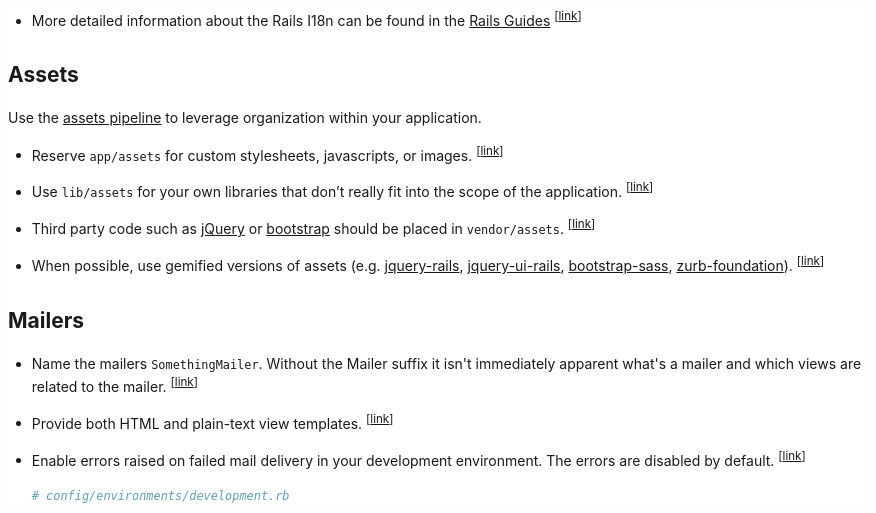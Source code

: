   * <a name="i18n-guides"></a>
    More detailed information about the Rails I18n can be found in the [Rails
    Guides](http://guides.rubyonrails.org/i18n.html)
    <sup>[[link](#i18n-guides)]</sup>

## Assets

Use the [assets pipeline](http://guides.rubyonrails.org/asset_pipeline.html) to leverage organization within
your application.

  * <a name="reserve-app-assets"></a>
    Reserve `app/assets` for custom stylesheets, javascripts, or images.
    <sup>[[link](#reserve-app-assets)]</sup>

  * <a name="lib-assets"></a>
    Use `lib/assets` for your own libraries that don’t really fit into the
    scope of the application.
    <sup>[[link](#lib-assets)]</sup>

  * <a name="vendor-assets"></a>
    Third party code such as [jQuery](http://jquery.com/) or
    [bootstrap](http://twitter.github.com/bootstrap/) should be placed in
    `vendor/assets`.
    <sup>[[link](#vendor-assets)]</sup>

  * <a name="gem-assets"></a>
    When possible, use gemified versions of assets (e.g.
    [jquery-rails](https://github.com/rails/jquery-rails),
    [jquery-ui-rails](https://github.com/joliss/jquery-ui-rails),
    [bootstrap-sass](https://github.com/thomas-mcdonald/bootstrap-sass),
    [zurb-foundation](https://github.com/zurb/foundation)).
    <sup>[[link](#gem-assets)]</sup>

## Mailers

  * <a name="mailer-name"></a>
    Name the mailers `SomethingMailer`. Without the Mailer suffix it isn't
    immediately apparent what's a mailer and which views are related to the
    mailer.
    <sup>[[link](#mailer-name)]</sup>

  * <a name="html-plain-email"></a>
    Provide both HTML and plain-text view templates.
    <sup>[[link](#html-plain-email)]</sup>

  * <a name="enable-delivery-errors"></a>
    Enable errors raised on failed mail delivery in your development environment.
    The errors are disabled by default.
    <sup>[[link](#enable-delivery-errors)]</sup>

    ```ruby
    # config/environments/development.rb

